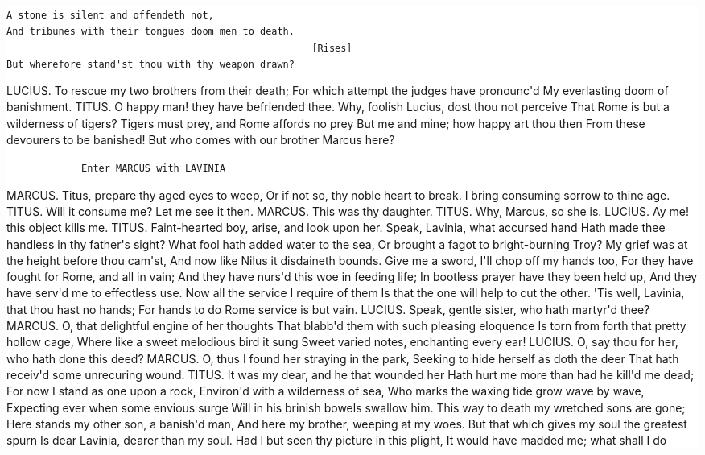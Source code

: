     A stone is silent and offendeth not,
    And tribunes with their tongues doom men to death.
                                                         [Rises]
    But wherefore stand'st thou with thy weapon drawn?
  LUCIUS. To rescue my two brothers from their death;
    For which attempt the judges have pronounc'd
    My everlasting doom of banishment.
  TITUS. O happy man! they have befriended thee.
    Why, foolish Lucius, dost thou not perceive
    That Rome is but a wilderness of tigers?
    Tigers must prey, and Rome affords no prey
    But me and mine; how happy art thou then
    From these devourers to be banished!
    But who comes with our brother Marcus here?

                 Enter MARCUS with LAVINIA

  MARCUS. Titus, prepare thy aged eyes to weep,
    Or if not so, thy noble heart to break.
    I bring consuming sorrow to thine age.
  TITUS. Will it consume me? Let me see it then.
  MARCUS. This was thy daughter.
  TITUS. Why, Marcus, so she is.
  LUCIUS. Ay me! this object kills me.
  TITUS. Faint-hearted boy, arise, and look upon her.
    Speak, Lavinia, what accursed hand
    Hath made thee handless in thy father's sight?
    What fool hath added water to the sea,
    Or brought a fagot to bright-burning Troy?
    My grief was at the height before thou cam'st,
    And now like Nilus it disdaineth bounds.
    Give me a sword, I'll chop off my hands too,
    For they have fought for Rome, and all in vain;
    And they have nurs'd this woe in feeding life;
    In bootless prayer have they been held up,
    And they have serv'd me to effectless use.
    Now all the service I require of them
    Is that the one will help to cut the other.
    'Tis well, Lavinia, that thou hast no hands;
    For hands to do Rome service is but vain.
  LUCIUS. Speak, gentle sister, who hath martyr'd thee?
  MARCUS. O, that delightful engine of her thoughts
    That blabb'd them with such pleasing eloquence
    Is torn from forth that pretty hollow cage,
    Where like a sweet melodious bird it sung
    Sweet varied notes, enchanting every ear!
  LUCIUS. O, say thou for her, who hath done this deed?
  MARCUS. O, thus I found her straying in the park,
    Seeking to hide herself as doth the deer
    That hath receiv'd some unrecuring wound.
  TITUS. It was my dear, and he that wounded her
    Hath hurt me more than had he kill'd me dead;
    For now I stand as one upon a rock,
    Environ'd with a wilderness of sea,
    Who marks the waxing tide grow wave by wave,
    Expecting ever when some envious surge
    Will in his brinish bowels swallow him.
    This way to death my wretched sons are gone;
    Here stands my other son, a banish'd man,
    And here my brother, weeping at my woes.
    But that which gives my soul the greatest spurn
    Is dear Lavinia, dearer than my soul.
    Had I but seen thy picture in this plight,
    It would have madded me; what shall I do